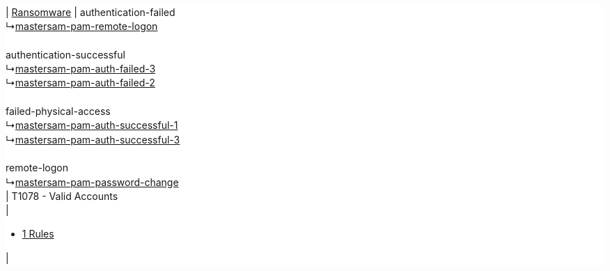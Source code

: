 |    [Ransomware](../../../UseCases/uc_ransomware.md)    |  authentication-failed<br> ↳[mastersam-pam-remote-logon](Ps/pC_mastersampamremotelogon.md)<br><br> authentication-successful<br> ↳[mastersam-pam-auth-failed-3](Ps/pC_mastersampamauthfailed3.md)<br> ↳[mastersam-pam-auth-failed-2](Ps/pC_mastersampamauthfailed2.md)<br><br> failed-physical-access<br> ↳[mastersam-pam-auth-successful-1](Ps/pC_mastersampamauthsuccessful1.md)<br> ↳[mastersam-pam-auth-successful-3](Ps/pC_mastersampamauthsuccessful3.md)<br><br> remote-logon<br> ↳[mastersam-pam-password-change](Ps/pC_mastersampampasswordchange.md)<br> | T1078 - Valid Accounts<br>    | [<ul><li>1 Rules</li></ul>](RM/r_m_mastersam_mastersam_pam_Ransomware.md)    |